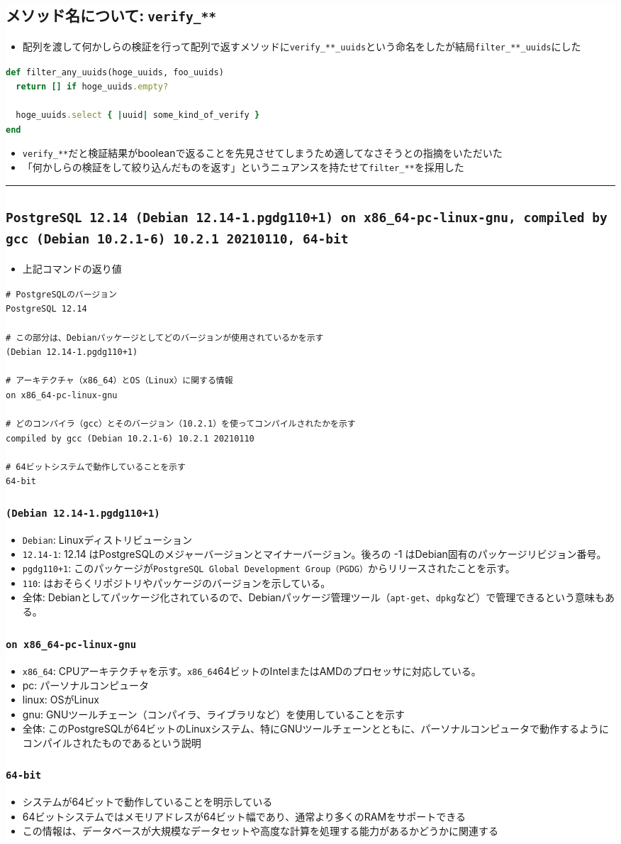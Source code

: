 
## メソッド名について: `verify_**`
- 配列を渡して何かしらの検証を行って配列で返すメソッドに`verify_**_uuids`という命名をしたが結局`filter_**_uuids`にした
```ruby
def filter_any_uuids(hoge_uuids, foo_uuids)
  return [] if hoge_uuids.empty?

  hoge_uuids.select { |uuid| some_kind_of_verify }
end
```
- `verify_**`だと検証結果がbooleanで返ることを先見させてしまうため適してなさそうとの指摘をいただいた
- 「何かしらの検証をして絞り込んだものを返す」というニュアンスを持たせて`filter_**`を採用した

---

## `PostgreSQL 12.14 (Debian 12.14-1.pgdg110+1) on x86_64-pc-linux-gnu, compiled by gcc (Debian 10.2.1-6) 10.2.1 20210110, 64-bit`
- 上記コマンドの返り値
```shell
# PostgreSQLのバージョン
PostgreSQL 12.14

# この部分は、Debianパッケージとしてどのバージョンが使用されているかを示す
(Debian 12.14-1.pgdg110+1)

# アーキテクチャ（x86_64）とOS（Linux）に関する情報
on x86_64-pc-linux-gnu

# どのコンパイラ（gcc）とそのバージョン（10.2.1）を使ってコンパイルされたかを示す
compiled by gcc (Debian 10.2.1-6) 10.2.1 20210110

# 64ビットシステムで動作していることを示す
64-bit
```

### `(Debian 12.14-1.pgdg110+1)`
- `Debian`: Linuxディストリビューション
- `12.14-1`: 12.14 はPostgreSQLのメジャーバージョンとマイナーバージョン。後ろの -1 はDebian固有のパッケージリビジョン番号。
- `pgdg110+1`: このパッケージが`PostgreSQL Global Development Group（PGDG）`からリリースされたことを示す。
- `110`: はおそらくリポジトリやパッケージのバージョンを示している。
- 全体: Debianとしてパッケージ化されているので、Debianパッケージ管理ツール（`apt-get`、`dpkg`など）で管理できるという意味もある。

### `on x86_64-pc-linux-gnu`
- `x86_64`: CPUアーキテクチャを示す。`x86_64`64ビットのIntelまたはAMDのプロセッサに対応している。
- pc: パーソナルコンピュータ
- linux: OSがLinux
- gnu: GNUツールチェーン（コンパイラ、ライブラリなど）を使用していることを示す
- 全体: このPostgreSQLが64ビットのLinuxシステム、特にGNUツールチェーンとともに、パーソナルコンピュータで動作するようにコンパイルされたものであるという説明

### `64-bit`
- システムが64ビットで動作していることを明示している
- 64ビットシステムではメモリアドレスが64ビット幅であり、通常より多くのRAMをサポートできる
- この情報は、データベースが大規模なデータセットや高度な計算を処理する能力があるかどうかに関連する

